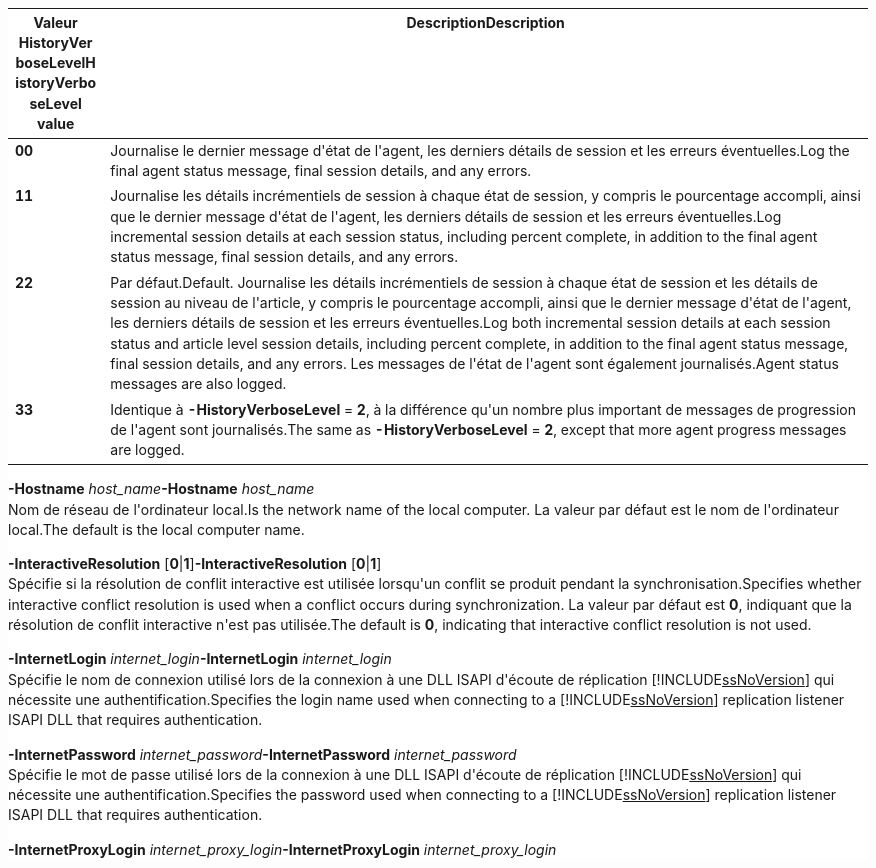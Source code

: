 |<span data-ttu-id="5b7c1-228">Valeur HistoryVerboseLevel</span><span class="sxs-lookup"><span data-stu-id="5b7c1-228">HistoryVerboseLevel value</span></span>|<span data-ttu-id="5b7c1-229">Description</span><span class="sxs-lookup"><span data-stu-id="5b7c1-229">Description</span></span>|  
|-------------------------------|-----------------|  
|<span data-ttu-id="5b7c1-230">**0**</span><span class="sxs-lookup"><span data-stu-id="5b7c1-230">**0**</span></span>|<span data-ttu-id="5b7c1-231">Journalise le dernier message d'état de l'agent, les derniers détails de session et les erreurs éventuelles.</span><span class="sxs-lookup"><span data-stu-id="5b7c1-231">Log the final agent status message, final session details, and any errors.</span></span>|  
|<span data-ttu-id="5b7c1-232">**1**</span><span class="sxs-lookup"><span data-stu-id="5b7c1-232">**1**</span></span>|<span data-ttu-id="5b7c1-233">Journalise les détails incrémentiels de session à chaque état de session, y compris le pourcentage accompli, ainsi que le dernier message d'état de l'agent, les derniers détails de session et les erreurs éventuelles.</span><span class="sxs-lookup"><span data-stu-id="5b7c1-233">Log incremental session details at each session status, including percent complete, in addition to the final agent status message, final session details, and any errors.</span></span>|  
|<span data-ttu-id="5b7c1-234">**2**</span><span class="sxs-lookup"><span data-stu-id="5b7c1-234">**2**</span></span>|<span data-ttu-id="5b7c1-235">Par défaut.</span><span class="sxs-lookup"><span data-stu-id="5b7c1-235">Default.</span></span> <span data-ttu-id="5b7c1-236">Journalise les détails incrémentiels de session à chaque état de session et les détails de session au niveau de l'article, y compris le pourcentage accompli, ainsi que le dernier message d'état de l'agent, les derniers détails de session et les erreurs éventuelles.</span><span class="sxs-lookup"><span data-stu-id="5b7c1-236">Log both incremental session details at each session status and article level session details, including percent complete, in addition to the final agent status message, final session details, and any errors.</span></span> <span data-ttu-id="5b7c1-237">Les messages de l'état de l'agent sont également journalisés.</span><span class="sxs-lookup"><span data-stu-id="5b7c1-237">Agent status messages are also logged.</span></span>|  
|<span data-ttu-id="5b7c1-238">**3**</span><span class="sxs-lookup"><span data-stu-id="5b7c1-238">**3**</span></span>|<span data-ttu-id="5b7c1-239">Identique à **-HistoryVerboseLevel** = **2**, à la différence qu'un nombre plus important de messages de progression de l'agent sont journalisés.</span><span class="sxs-lookup"><span data-stu-id="5b7c1-239">The same as **-HistoryVerboseLevel** = **2**, except that more agent progress messages are logged.</span></span>|  
  
 <span data-ttu-id="5b7c1-240">**-Hostname** _host_name_</span><span class="sxs-lookup"><span data-stu-id="5b7c1-240">**-Hostname** _host_name_</span></span>  
 <span data-ttu-id="5b7c1-241">Nom de réseau de l'ordinateur local.</span><span class="sxs-lookup"><span data-stu-id="5b7c1-241">Is the network name of the local computer.</span></span> <span data-ttu-id="5b7c1-242">La valeur par défaut est le nom de l'ordinateur local.</span><span class="sxs-lookup"><span data-stu-id="5b7c1-242">The default is the local computer name.</span></span>  
  
 <span data-ttu-id="5b7c1-243">**-InteractiveResolution** [**0**|**1**]</span><span class="sxs-lookup"><span data-stu-id="5b7c1-243">**-InteractiveResolution** [**0**|**1**]</span></span>  
 <span data-ttu-id="5b7c1-244">Spécifie si la résolution de conflit interactive est utilisée lorsqu'un conflit se produit pendant la synchronisation.</span><span class="sxs-lookup"><span data-stu-id="5b7c1-244">Specifies whether interactive conflict resolution is used when a conflict occurs during synchronization.</span></span> <span data-ttu-id="5b7c1-245">La valeur par défaut est **0**, indiquant que la résolution de conflit interactive n'est pas utilisée.</span><span class="sxs-lookup"><span data-stu-id="5b7c1-245">The default is **0**, indicating that interactive conflict resolution is not used.</span></span>  
  
 <span data-ttu-id="5b7c1-246">**-InternetLogin** _internet_login_</span><span class="sxs-lookup"><span data-stu-id="5b7c1-246">**-InternetLogin** _internet_login_</span></span>  
 <span data-ttu-id="5b7c1-247">Spécifie le nom de connexion utilisé lors de la connexion à une DLL ISAPI d'écoute de réplication [!INCLUDE[ssNoVersion](../../../includes/ssnoversion-md.md)] qui nécessite une authentification.</span><span class="sxs-lookup"><span data-stu-id="5b7c1-247">Specifies the login name used when connecting to a [!INCLUDE[ssNoVersion](../../../includes/ssnoversion-md.md)] replication listener ISAPI DLL that requires authentication.</span></span>  
  
 <span data-ttu-id="5b7c1-248">**-InternetPassword** _internet_password_</span><span class="sxs-lookup"><span data-stu-id="5b7c1-248">**-InternetPassword** _internet_password_</span></span>  
 <span data-ttu-id="5b7c1-249">Spécifie le mot de passe utilisé lors de la connexion à une DLL ISAPI d'écoute de réplication [!INCLUDE[ssNoVersion](../../../includes/ssnoversion-md.md)] qui nécessite une authentification.</span><span class="sxs-lookup"><span data-stu-id="5b7c1-249">Specifies the password used when connecting to a [!INCLUDE[ssNoVersion](../../../includes/ssnoversion-md.md)] replication listener ISAPI DLL that requires authentication.</span></span>  
  
 <span data-ttu-id="5b7c1-250">**-InternetProxyLogin**  *internet_proxy_login*</span><span class="sxs-lookup"><span data-stu-id="5b7c1-250">**-InternetProxyLogin**  *internet_proxy_login*</span></span>  